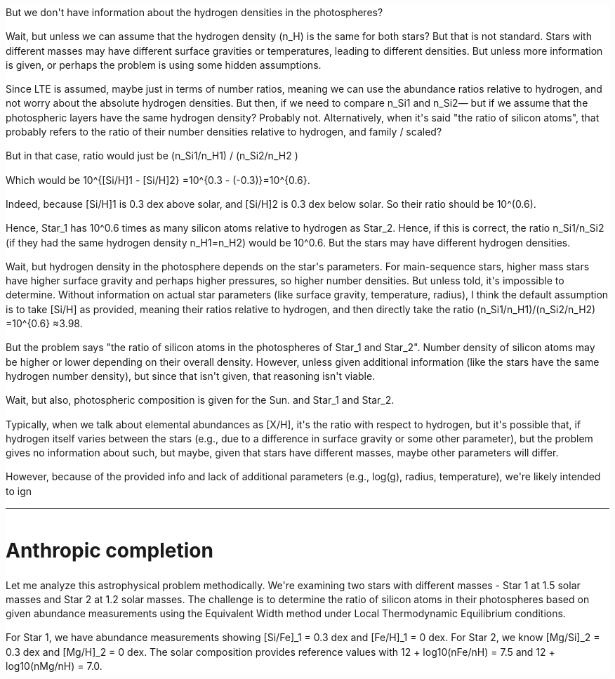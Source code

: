 But we don't have information about the hydrogen densities in the photospheres?

Wait, but unless we can assume that the hydrogen density (n_H) is the same for both stars? But that is not standard. Stars with different masses may have different surface gravities or temperatures, leading to different densities. But unless more information is given, or perhaps the problem is using some hidden assumptions.

Since LTE is assumed, maybe just in terms of number ratios, meaning we can use the abundance ratios relative to hydrogen, and not worry about the absolute hydrogen densities. But then, if we need to compare n_Si1 and n_Si2— but if we assume that the photospheric layers have the same hydrogen density? Probably not. Alternatively, when it's said "the ratio of silicon atoms", that probably refers to the ratio of their number densities relative to hydrogen, and family / scaled?

But in that case, ratio would just be (n_Si1/n_H1) / (n_Si2/n_H2 )

Which would be 10^{[Si/H]1 - [Si/H]2} =10^{0.3 - (-0.3)}=10^{0.6}.

Indeed, because [Si/H]1 is 0.3 dex above solar, and [Si/H]2 is 0.3 dex below solar. So their ratio should be 10^(0.6).

Hence, Star_1 has 10^0.6 times as many silicon atoms relative to hydrogen as Star_2. Hence, if this is correct, the ratio n_Si1/n_Si2 (if they had the same hydrogen density n_H1=n_H2) would be 10^0.6.  But the stars may have different hydrogen densities.

Wait, but hydrogen density in the photosphere depends on the star's parameters. For main-sequence stars, higher mass stars have higher surface gravity and perhaps higher pressures, so higher number densities. But unless told, it's impossible to determine. Without information on actual star parameters (like surface gravity, temperature, radius), I think the default assumption is to take [Si/H] as provided, meaning their ratios relative to hydrogen, and then directly take the ratio (n_Si1/n_H1)/(n_Si2/n_H2) =10^{0.6} ≈3.98.

But the problem says "the ratio of silicon atoms in the photospheres of Star_1 and Star_2". Number density of silicon atoms may be higher or lower depending on their overall density. However, unless given additional information (like the stars have the same hydrogen number density), but since that isn't given, that reasoning isn't viable.

Wait, but also, photospheric composition is given for the Sun. and Star_1 and Star_2.

Typically, when we talk about elemental abundances as [X/H], it's the ratio with respect to hydrogen, but it's possible that, if hydrogen itself varies between the stars (e.g., due to a difference in surface gravity or some other parameter), but the problem gives no information about such, but maybe, given that stars have different masses, maybe other parameters will differ.

However, because of the provided info and lack of additional parameters (e.g., log(g), radius, temperature), we're likely intended to ign

---

# Anthropic completion

Let me analyze this astrophysical problem methodically. We're examining two stars with different masses - Star 1 at 1.5 solar masses and Star 2 at 1.2 solar masses. The challenge is to determine the ratio of silicon atoms in their photospheres based on given abundance measurements using the Equivalent Width method under Local Thermodynamic Equilibrium conditions.

For Star 1, we have abundance measurements showing [Si/Fe]_1 = 0.3 dex and [Fe/H]_1 = 0 dex. For Star 2, we know [Mg/Si]_2 = 0.3 dex and [Mg/H]_2 = 0 dex. The solar composition provides reference values with 12 + log10(nFe/nH) = 7.5 and 12 + log10(nMg/nH) = 7.0.
